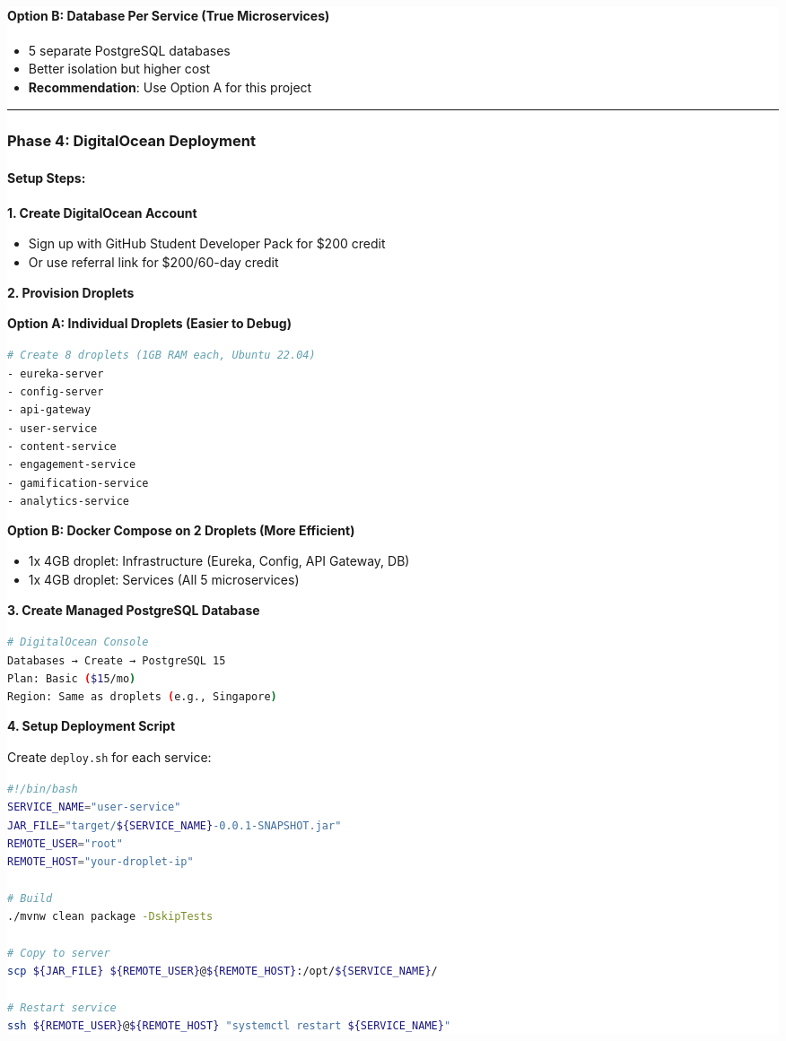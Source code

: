 #### Option B: Database Per Service (True Microservices)
- 5 separate PostgreSQL databases
- Better isolation but higher cost
- **Recommendation**: Use Option A for this project

---

### Phase 4: DigitalOcean Deployment

#### Setup Steps:

**1. Create DigitalOcean Account**
- Sign up with GitHub Student Developer Pack for $200 credit
- Or use referral link for $200/60-day credit

**2. Provision Droplets**

**Option A: Individual Droplets (Easier to Debug)**
```bash
# Create 8 droplets (1GB RAM each, Ubuntu 22.04)
- eureka-server
- config-server
- api-gateway
- user-service
- content-service
- engagement-service
- gamification-service
- analytics-service
```

**Option B: Docker Compose on 2 Droplets (More Efficient)**
- 1x 4GB droplet: Infrastructure (Eureka, Config, API Gateway, DB)
- 1x 4GB droplet: Services (All 5 microservices)

**3. Create Managed PostgreSQL Database**
```bash
# DigitalOcean Console
Databases → Create → PostgreSQL 15
Plan: Basic ($15/mo)
Region: Same as droplets (e.g., Singapore)
```

**4. Setup Deployment Script**

Create `deploy.sh` for each service:
```bash
#!/bin/bash
SERVICE_NAME="user-service"
JAR_FILE="target/${SERVICE_NAME}-0.0.1-SNAPSHOT.jar"
REMOTE_USER="root"
REMOTE_HOST="your-droplet-ip"

# Build
./mvnw clean package -DskipTests

# Copy to server
scp ${JAR_FILE} ${REMOTE_USER}@${REMOTE_HOST}:/opt/${SERVICE_NAME}/

# Restart service
ssh ${REMOTE_USER}@${REMOTE_HOST} "systemctl restart ${SERVICE_NAME}"
```
